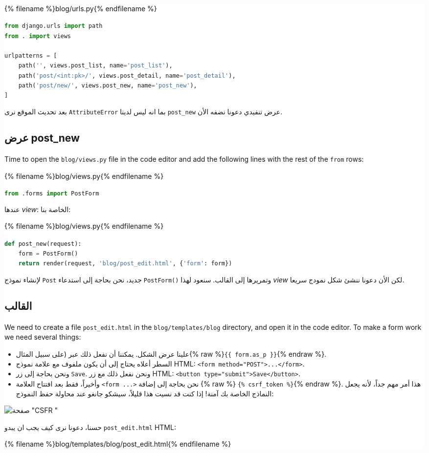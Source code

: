 {% filename %}blog/urls.py{% endfilename %}

```python
from django.urls import path 
from . import views

urlpatterns = [
    path('', views.post_list, name='post_list'),
    path('post/<int:pk>/', views.post_detail, name='post_detail'),
    path('post/new/', views.post_new, name='post_new'),
]
```

بعد تحديث الموقع نرى `AttributeError` بما انه ليس لدينا `post_new` عرض تنفيدي دعونا نضفه الأن.

## عرض post_new

Time to open the `blog/views.py` file in the code editor and add the following lines with the rest of the `from` rows:

{% filename %}blog/views.py{% endfilename %}

```python
from .forms import PostForm
```

عندها *view*: الخاصة بنا:

{% filename %}blog/views.py{% endfilename %}

```python
def post_new(request):
    form = PostForm()
    return render(request, 'blog/post_edit.html', {'form': form})
```

لإنشاء نموذج `Post` جديد، نحن بحاجة إلى استدعاء `PostForm()` وتمريرها إلى القالب. سنعود لهذا *view* لكن الأن دعونا ننشئ شكل نمودج سريعا.

## القالب

We need to create a file `post_edit.html` in the `blog/templates/blog` directory, and open it in the code editor. To make a form work we need several things:

* علينا عرض الشكل. يمكننا أن نفعل ذلك عبر (على سبيل المثال{% raw %}`{{ form.as_p }}`{% endraw %}.
* السطر أعلاه يحتاج إلى أن يكون ملفوف مع علامة نموذج HTML: `<form method="POST">...</form>`.
* ونحن بحاجة إلى زر `Save`. ونحن نفعل ذلك مع زر HTML: `<button type="submit">Save</button>`.
* وأخيراً، فقط بعد افتتاح العلامة `<form ...>` نحن بحاجة إلى إضافة {% raw %} `{% csrf_token %}`{% endraw %}. هذا أمر مهم جداً، لأنه يجعل النماذج الخاصة بك آمنة! إذا كنت قد نسيت هذا قليلاً، سيشكو جانغو عند محاولة حفظ النموذج:

![صفحة "CSFR "](images/csrf2.png)

حسنا، دعونا نرى كيف يجب ان يبدو `post_edit.html` HTML:

{% filename %}blog/templates/blog/post_edit.html{% endfilename %}
